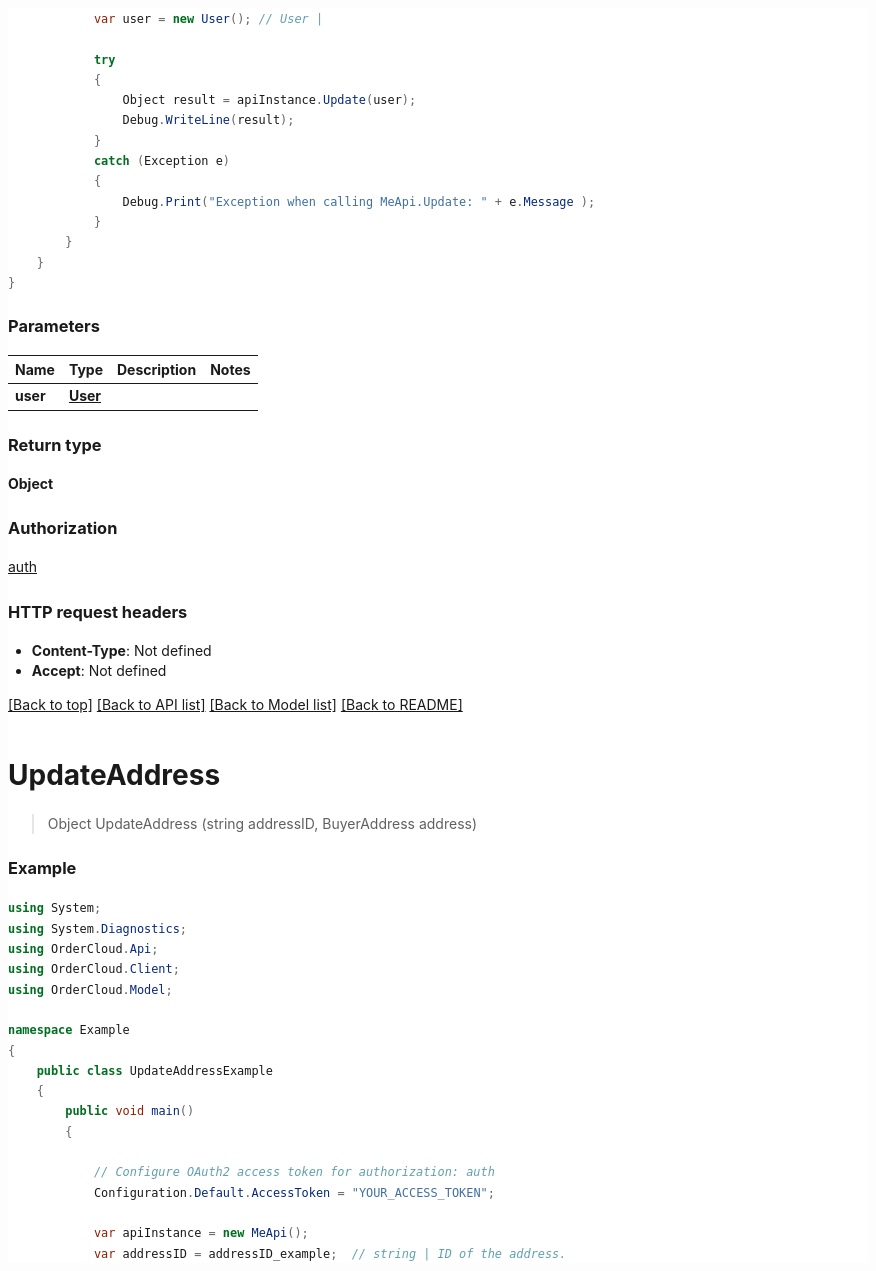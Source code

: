 ```csharp
            var user = new User(); // User | 

            try
            {
                Object result = apiInstance.Update(user);
                Debug.WriteLine(result);
            }
            catch (Exception e)
            {
                Debug.Print("Exception when calling MeApi.Update: " + e.Message );
            }
        }
    }
}
```

### Parameters

Name | Type | Description  | Notes
------------- | ------------- | ------------- | -------------
 **user** | [**User**](User.md)|  | 

### Return type

**Object**

### Authorization

[auth](../README.md#auth)

### HTTP request headers

 - **Content-Type**: Not defined
 - **Accept**: Not defined

[[Back to top]](#) [[Back to API list]](../README.md#documentation-for-api-endpoints) [[Back to Model list]](../README.md#documentation-for-models) [[Back to README]](../README.md)

<a name="updateaddress"></a>
# **UpdateAddress**
> Object UpdateAddress (string addressID, BuyerAddress address)



### Example
```csharp
using System;
using System.Diagnostics;
using OrderCloud.Api;
using OrderCloud.Client;
using OrderCloud.Model;

namespace Example
{
    public class UpdateAddressExample
    {
        public void main()
        {
            
            // Configure OAuth2 access token for authorization: auth
            Configuration.Default.AccessToken = "YOUR_ACCESS_TOKEN";

            var apiInstance = new MeApi();
            var addressID = addressID_example;  // string | ID of the address.
```